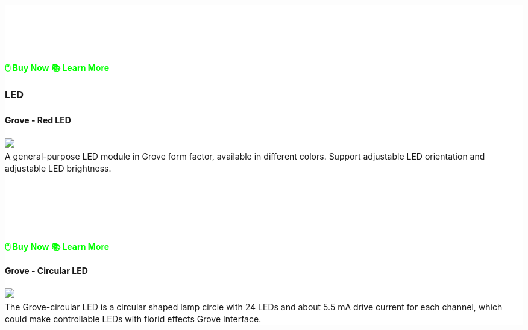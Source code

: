 
<br /><br /><br /><br />

<div class="get_one_now_container" style={{textAlign: 'center'}}>
    <a class="get_one_now_item" href="https://www.seeedstudio.com/Grove-Electromagnet.html"><strong><span><font color={'FFFFFF'} size={"4"}> 🖱️ Buy Now</font></span></strong>
    </a>
    <a class="get_one_now_item" href="/Grove-Electromagnet/" ><strong><span><font color={'FFFFFF'} size={"4"}> 📚 Learn More</font></span></strong>
    </a>
</div>



### LED

#### Grove - Red LED

<div class="all_container">
    <div class="xiao_topic_page_pic">
        <img src="https://files.seeedstudio.com/wiki/Raspi_wiki/img/red_led.jpg" style={{width:900, height:'auto'}}/>
    </div>
    <div class="xiao_topic_page_font1">
        <font size={"2.1"}>A general-purpose LED module in Grove form factor, available in different colors. Support adjustable LED orientation and adjustable LED brightness. </font>
    </div>
</div>


<br /><br /><br /><br />

<div class="get_one_now_container" style={{textAlign: 'center'}}>
    <a class="get_one_now_item" href="https://www.seeedstudio.com/Grove-Red-LED.html"><strong><span><font color={'FFFFFF'} size={"4"}> 🖱️ Buy Now</font></span></strong>
    </a>
    <a class="get_one_now_item" href="/Grove-Red_LED/" ><strong><span><font color={'FFFFFF'} size={"4"}> 📚 Learn More</font></span></strong>
    </a>
</div>


#### Grove - Circular LED

<div class="all_container">
    <div class="xiao_topic_page_pic">
        <img src="https://media-cdn.seeedstudio.com/media/catalog/product/cache/bb49d3ec4ee05b6f018e93f896b8a25d/h/t/httpsstatics3.seeedstudio.comimagesproductgrove20circular20led.jpg" style={{width:900, height:'auto'}}/>
    </div>
    <div class="xiao_topic_page_font1">
        <font size={"2.1"}>The Grove-circular LED is a circular shaped lamp circle with 24 LEDs and about 5.5 mA drive current for each channel, which could make controllable LEDs with florid effects Grove Interface. </font>
    </div>
</div>

